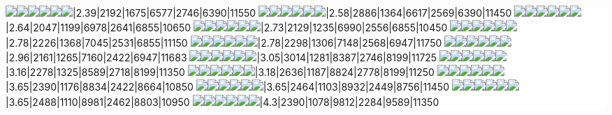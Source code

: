![](/item/3153.png)![](/item/3124.png)![](/item/3026.png)![](/item/1001.png)![](/item/1055.png)![](/item/1038.png)|2.39|2192|1675|6577|2746|6390|11550
![](/item/3074.png)![](/item/3033.png)![](/item/3026.png)![](/item/1001.png)![](/item/1055.png)![](/item/1038.png)|2.58|2886|1364|6617|2569|6390|11450
![](/item/3026.png)![](/item/3091.png)![](/item/6609.png)![](/item/1001.png)![](/item/1053.png)![](/item/1055.png)|2.64|2047|1199|6978|2641|6855|10650
![](/item/3026.png)![](/item/6672.png)![](/item/6609.png)![](/item/1001.png)![](/item/1053.png)![](/item/1055.png)|2.73|2129|1235|6990|2556|6855|10450
![](/item/3153.png)![](/item/6609.png)![](/item/3026.png)![](/item/1001.png)![](/item/1055.png)![](/item/1038.png)|2.78|2226|1368|7045|2531|6855|11150
![](/item/3026.png)![](/item/3153.png)![](/item/3161.png)![](/item/1001.png)![](/item/1055.png)![](/item/1038.png)|2.78|2298|1306|7148|2568|6947|11750
![](/item/3026.png)![](/item/3153.png)![](/item/3078.png)![](/item/1001.png)![](/item/1055.png)![](/item/1038.png)|2.96|2161|1265|7160|2422|6947|11683
![](/item/6673.png)![](/item/3026.png)![](/item/3142.png)![](/item/1055.png)![](/item/1038.png)![](/item/1037.png)|3.05|3014|1281|8387|2746|8199|11725
![](/item/6673.png)![](/item/3153.png)![](/item/3026.png)![](/item/1001.png)![](/item/1055.png)![](/item/1038.png)|3.16|2278|1325|8589|2718|8199|11350
![](/item/3026.png)![](/item/3072.png)![](/item/6673.png)![](/item/1001.png)![](/item/1055.png)![](/item/1038.png)|3.18|2636|1187|8824|2778|8199|11250
![](/item/6673.png)![](/item/3026.png)![](/item/6609.png)![](/item/1001.png)![](/item/1055.png)![](/item/1038.png)|3.65|2390|1176|8834|2422|8664|10850
![](/item/6673.png)![](/item/3026.png)![](/item/3161.png)![](/item/1001.png)![](/item/1055.png)![](/item/1038.png)|3.65|2464|1103|8932|2449|8756|11450
![](/item/6673.png)![](/item/3026.png)![](/item/3814.png)![](/item/1001.png)![](/item/1055.png)![](/item/1038.png)|3.65|2488|1110|8981|2462|8803|10950
![](/item/6673.png)![](/item/3026.png)![](/item/6333.png)![](/item/1001.png)![](/item/1055.png)![](/item/1038.png)|4.3|2390|1078|9812|2284|9589|11350




















































